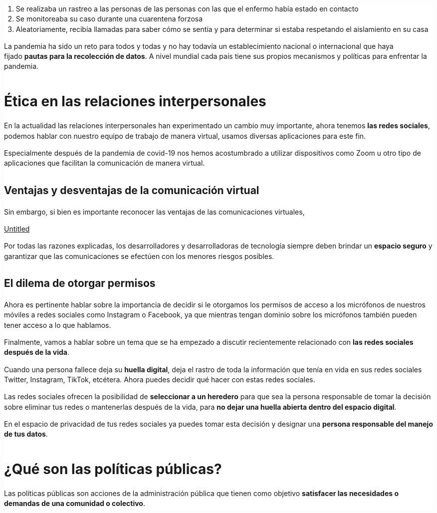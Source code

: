 1. Se realizaba un rastreo a las personas de las personas con las que el enfermo había estado en contacto
2. Se monitoreaba su caso durante una cuarentena forzosa
3. Aleatoriamente, recibía llamadas para saber cómo se sentía y para determinar si estaba respetando el aislamiento en su casa

La pandemia ha sido un reto para todos y todas y no hay todavía un establecimiento nacional o internacional que haya fijado **pautas para la recolección de datos**. A nivel mundial cada país tiene sus propios mecanismos y políticas para enfrentar la pandemia.

# Ética en las relaciones interpersonales

En la actualidad las relaciones interpersonales han experimentado un cambio muy importante, ahora tenemos **las redes sociales**, podemos hablar con nuestro equipo de trabajo de manera virtual, usamos diversas aplicaciones para este fin.

Especialmente después de la pandemia de covid-19 nos hemos acostumbrado a utilizar dispositivos como Zoom u otro tipo de aplicaciones que facilitan la comunicación de manera virtual.

## Ventajas y desventajas de la comunicación virtual

Sin embargo, si bien es importante reconocer las ventajas de las comunicaciones virtuales,

[Untitled](https://www.notion.so/a661454d3a7548e29ea82b56d42cd6b7)

Por todas las razones explicadas, los desarrolladores y desarrolladoras de tecnología siempre deben brindar un **espacio seguro** y garantizar que las comunicaciones se efectúen con los menores riesgos posibles.

## El dilema de otorgar permisos

Ahora es pertinente hablar sobre la importancia de decidir si le otorgamos los permisos de acceso a los micrófonos de nuestros móviles a redes sociales como Instagram o Facebook, ya que mientras tengan dominio sobre los micrófonos también pueden tener acceso a lo que hablamos.

Finalmente, vamos a hablar sobre un tema que se ha empezado a discutir recientemente relacionado con **las redes sociales después de la vida**.

Cuando una persona fallece deja su **huella digital**, deja el rastro de toda la información que tenía en vida en sus redes sociales Twitter, Instagram, TikTok, etcétera. Ahora puedes decidir qué hacer con estas redes sociales.

Las redes sociales ofrecen la posibilidad de **seleccionar a un heredero** para que sea la persona responsable de tomar la decisión sobre eliminar tus redes o mantenerlas después de la vida, para **no dejar una huella abierta dentro del espacio digital**.

En el espacio de privacidad de tus redes sociales ya puedes tomar esta decisión y designar una **persona responsable del manejo de tus datos**.

# ¿Qué son las políticas públicas?

Las políticas públicas son acciones de la administración pública que tienen como objetivo **satisfacer las necesidades o demandas de una comunidad o colectivo**.
